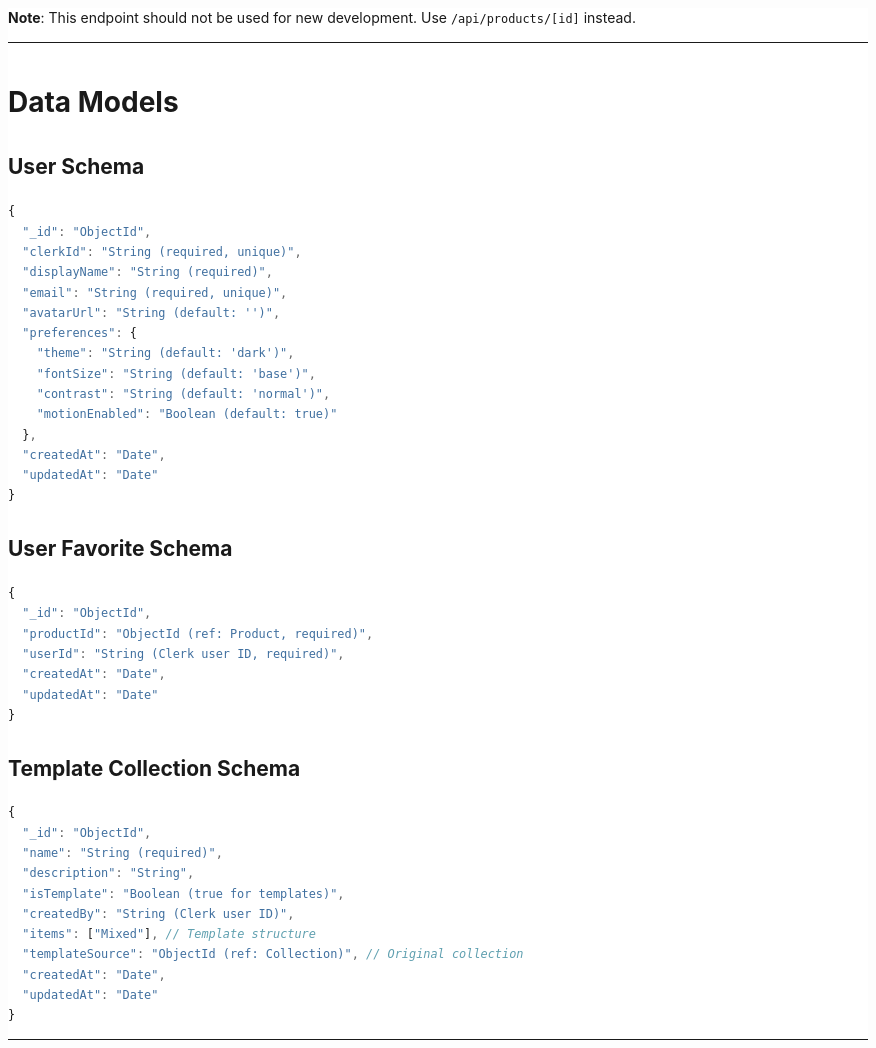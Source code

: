 **Note**: This endpoint should not be used for new development. Use `/api/products/[id]` instead.

---

# Data Models

## User Schema
```javascript
{
  "_id": "ObjectId",
  "clerkId": "String (required, unique)",
  "displayName": "String (required)",
  "email": "String (required, unique)",
  "avatarUrl": "String (default: '')",
  "preferences": {
    "theme": "String (default: 'dark')",
    "fontSize": "String (default: 'base')",
    "contrast": "String (default: 'normal')",
    "motionEnabled": "Boolean (default: true)"
  },
  "createdAt": "Date",
  "updatedAt": "Date"
}
```

## User Favorite Schema
```javascript
{
  "_id": "ObjectId",
  "productId": "ObjectId (ref: Product, required)",
  "userId": "String (Clerk user ID, required)",
  "createdAt": "Date",
  "updatedAt": "Date"
}
```

## Template Collection Schema
```javascript
{
  "_id": "ObjectId",
  "name": "String (required)",
  "description": "String",
  "isTemplate": "Boolean (true for templates)",
  "createdBy": "String (Clerk user ID)",
  "items": ["Mixed"], // Template structure
  "templateSource": "ObjectId (ref: Collection)", // Original collection
  "createdAt": "Date",
  "updatedAt": "Date"
}
```

---